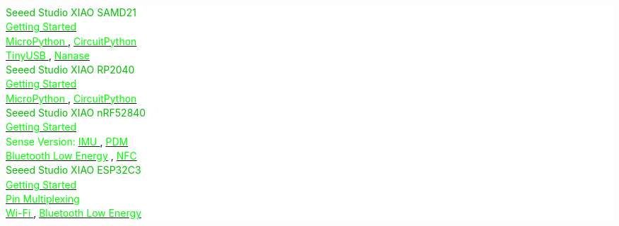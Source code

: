 <div class="intro_container">
    <a class="intro_item" style={{textAlign: 'center'}}>
            <div class="start_card_title" style={{textAlign: 'center'}}><font color={'8DC215'} size={"5"}>Seeed Studio XIAO SAMD21</font></div>
            <a href="/Seeeduino-XIAO" target="_blank"><span><font color={'FFFFFF'} size={"2"}> Getting Started </font></span></a>
            <br/>
            <a href="/XIAO-SAMD21-MicroPython" target="_blank"><span><font color={'FFFFFF'} size={"2"}> MicroPython </font></span></a>,
            <a href="/Seeeduino-XIAO-CircuitPython" target="_blank"><span><font color={'FFFFFF'} size={"2"}> CircuitPython </font></span></a>
            <br/>
            <a href="/Seeeduino-XIAO-TinyUSB" target="_blank"><span><font color={'FFFFFF'} size={"2"}> TinyUSB </font></span></a>,
            <a href="/Seeeduino-XIAO-by-Nanase" target="_blank"><span><font color={'FFFFFF'} size={"2"}> Nanase </font></span></a>
    </a>
    <a class="intro_item" style={{textAlign: 'center'}}>
            <div class="start_card_title" style={{textAlign: 'center'}}><font color={'8DC215'} size={"5"}>Seeed Studio XIAO RP2040</font></div>
            <a href="/XIAO-RP2040" target="_blank"><span><font color={'FFFFFF'} size={"2"}> Getting Started </font></span></a>
            <br/>
            <a href="/XIAO-RP2040-with-MicroPython" target="_blank"><span><font color={'FFFFFF'} size={"2"}> MicroPython </font></span></a>,
            <a href="/XIAO-RP2040-with-CircuitPython" target="_blank"><span><font color={'FFFFFF'} size={"2"}> CircuitPython </font></span></a>
            <br/>
    </a>
</div>

<div class="intro_container">
    <a class="intro_item" style={{textAlign: 'center'}}>
            <div class="start_card_title" style={{textAlign: 'center'}}><font color={'8DC215'} size={"5"}>Seeed Studio XIAO nRF52840</font></div>
            <a href="/XIAO_BLE" target="_blank"><span><font color={'FFFFFF'} size={"2"}> Getting Started </font></span></a>
            <br/>
            <a><span><font color={'FFFFFF'} size={"2"}> Sense Version: </font></span></a>
            <a href="/XIAO-BLE-Sense-IMU-Usage" target="_blank"><span><font color={'FFFFFF'} size={"2"}> IMU </font></span></a>,
            <a href="/XIAO-BLE-Sense-PDM-Usage" target="_blank"><span><font color={'FFFFFF'} size={"2"}> PDM </font></span></a>
            <br/>
            <a href="/XIAO-BLE-Sense-Bluetooth_Usage" target="_blank"><span><font color={'FFFFFF'} size={"2"}> Bluetooth Low Energy</font></span></a> ,
            <a href="/XIAO-BLE-Sense-IMU-Usage" target="_blank"><span><font color={'FFFFFF'} size={"2"}> NFC </font></span></a>
    </a>
    <a class="intro_item" style={{textAlign: 'center'}}>
            <div class="start_card_title" style={{textAlign: 'center'}}><font color={'8DC215'} size={"5"}>Seeed Studio XIAO ESP32C3</font></div>
            <a href="/XIAO_ESP32C3_Getting_Started" target="_blank"><span><font color={'FFFFFF'} size={"2"}> Getting Started </font></span></a>
            <br/>
            <a href="/XIAO_ESP32C3_Pin_Multiplexing" target="_blank"><span><font color={'FFFFFF'} size={"2"}> Pin Multiplexing </font></span></a>
            <br/>
            <a href="/XIAO_ESP32C3_WiFi_Usage" target="_blank"><span><font color={'FFFFFF'} size={"2"}> Wi-Fi </font></span></a> ,
            <a href="/XIAO_ESP32C3_Bluetooth_Usage" target="_blank"><span><font color={'FFFFFF'} size={"2"}> Bluetooth Low Energy</font></span></a>
    </a>
</div>